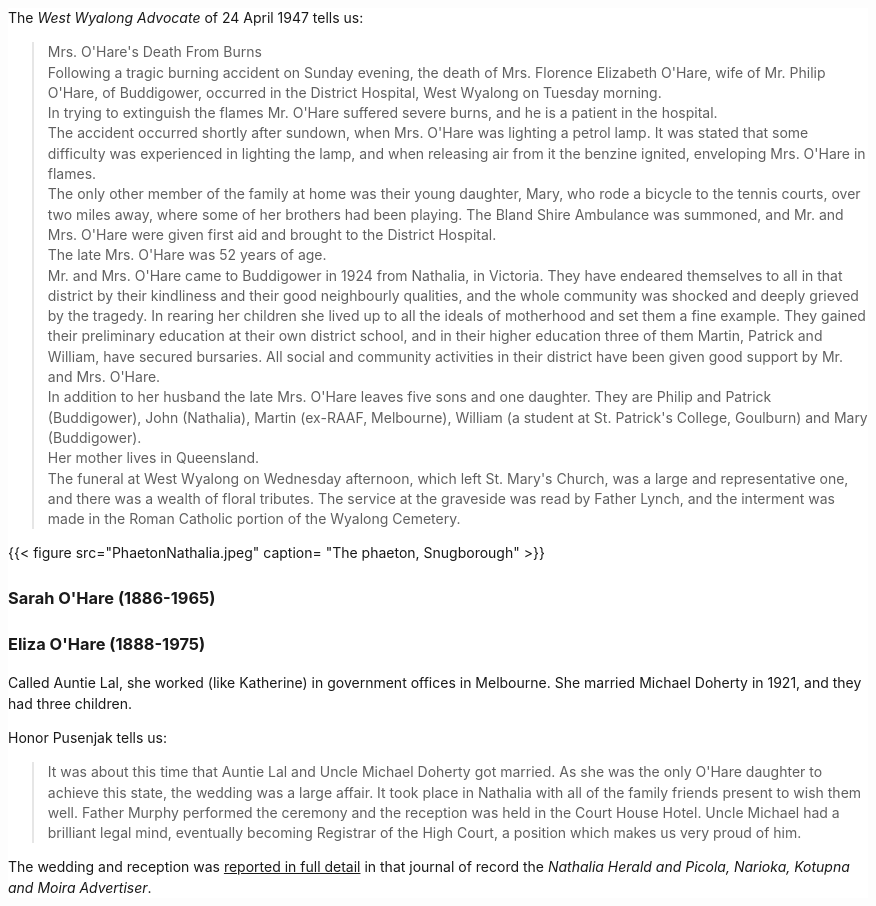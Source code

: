 The *West Wyalong Advocate* of 24 April 1947 tells us:

>Mrs. O'Hare's Death From Burns  
Following a tragic burning accident on Sunday evening, the death of Mrs. Florence Elizabeth O'Hare, wife of Mr. Philip O'Hare, of Buddigower, occurred in the District Hospital, West Wyalong on Tuesday morning.  
In trying to extinguish the flames Mr. O'Hare suffered severe burns, and he is a patient in the hospital.  
The accident occurred shortly after sundown, when Mrs.
O'Hare was lighting a petrol lamp. It was stated that some difficulty was experienced in
lighting the lamp, and when releasing air from it the benzine ignited, enveloping Mrs. O'Hare in flames.  
The only other member of the family at home was their young daughter, Mary, who rode a bicycle to the tennis courts, over two miles away, where some of her brothers had been playing.
The Bland Shire Ambulance was summoned, and Mr. and Mrs. O'Hare were given first aid and brought to the District Hospital.  
The late Mrs. O'Hare was 52 years of age.  
Mr. and Mrs. O'Hare came to Buddigower in 1924 from Nathalia, in Victoria. They have endeared themselves to all in that district by their kindliness and their good neighbourly qualities, and the whole community was shocked and deeply grieved by the tragedy. In rearing her children she lived up to all the ideals of motherhood and set them a fine example. They gained their preliminary education at their own district school, and in their higher education three of them Martin, Patrick and William, have secured bursaries. All social and community activities in their district have been given good support by Mr. and Mrs.
O'Hare.  
In addition to her husband the late Mrs. O'Hare leaves five sons and one daughter. They
are Philip and Patrick (Buddigower), John (Nathalia), Martin (ex-RAAF, Melbourne), William (a student at St. Patrick's College, Goulburn) and Mary (Buddigower).  
Her mother lives in Queensland.  
The funeral at West Wyalong on Wednesday afternoon, which left St. Mary's Church, was a large and representative one, and there was a wealth of floral tributes. The service at the graveside was read by Father Lynch, and the interment
was made in the Roman Catholic portion of the Wyalong Cemetery.

{{< figure src="PhaetonNathalia.jpeg"
           caption= "The phaeton, Snugborough" >}}

### Sarah O'Hare (1886-1965)

### Eliza O'Hare (1888-1975)

Called Auntie Lal, she worked (like Katherine) in government offices in Melbourne. She married Michael Doherty in 1921, and they had three children. 

Honor Pusenjak tells us:

>It was about this time that Auntie Lal and Uncle Michael Doherty got married. As she was the only O'Hare daughter to achieve this state, the wedding was a large affair. It took place in Nathalia with all of the family friends present to wish them well. Father Murphy performed the ceremony and the reception was held in the Court House Hotel. Uncle Michael had a brilliant legal mind, eventually becoming Registrar of the High Court, a position which makes us very proud of him.

The wedding and reception was
[reported in full detail](http://nla.gov.au/nla.news-article282526362)
in that journal of record the *Nathalia Herald and Picola, Narioka, Kotupna and Moira Advertiser*.
